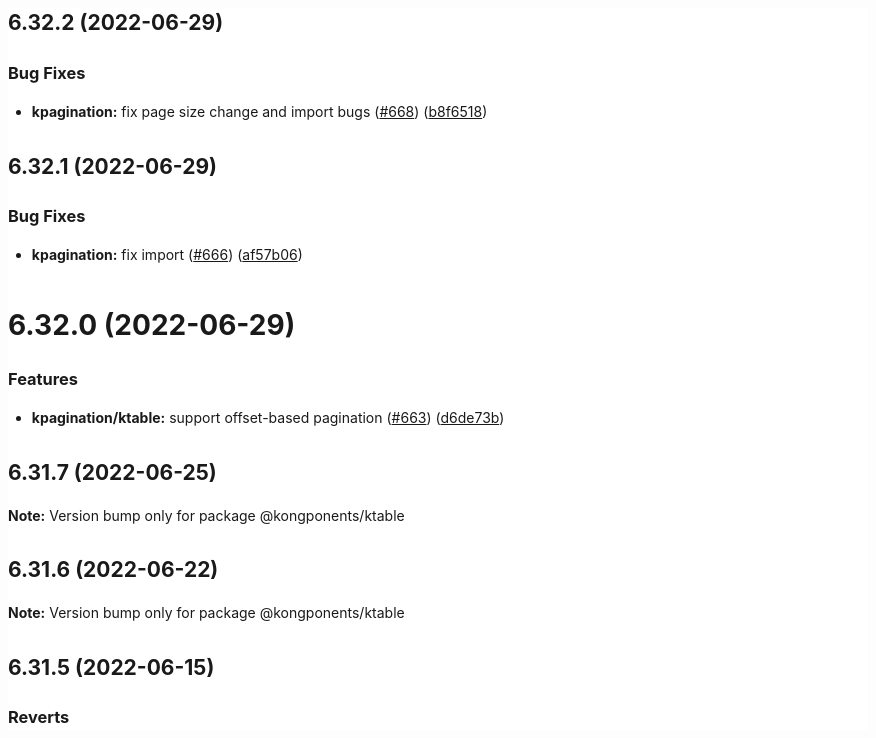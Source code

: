 ## 6.32.2 (2022-06-29)


### Bug Fixes

* **kpagination:** fix page size change and import bugs ([#668](https://github.com/Kong/kongponents/issues/668)) ([b8f6518](https://github.com/Kong/kongponents/commit/b8f651899529ce83dc3c3a2238176f5c443520ec))





## 6.32.1 (2022-06-29)


### Bug Fixes

* **kpagination:** fix import ([#666](https://github.com/Kong/kongponents/issues/666)) ([af57b06](https://github.com/Kong/kongponents/commit/af57b0673a45322eaeac3360c325216b3e0b95cf))





# 6.32.0 (2022-06-29)


### Features

* **kpagination/ktable:** support offset-based pagination ([#663](https://github.com/Kong/kongponents/issues/663)) ([d6de73b](https://github.com/Kong/kongponents/commit/d6de73baef56573c18d2575988ddbe91d09e14d2))





## 6.31.7 (2022-06-25)

**Note:** Version bump only for package @kongponents/ktable





## 6.31.6 (2022-06-22)

**Note:** Version bump only for package @kongponents/ktable





## 6.31.5 (2022-06-15)


### Reverts
